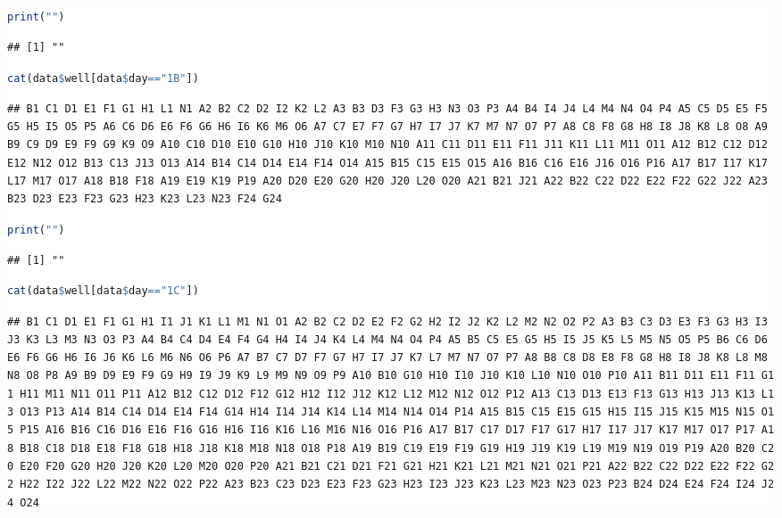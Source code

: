 ``` r
print("")
```

    ## [1] ""

``` r
cat(data$well[data$day=="1B"])
```

    ## B1 C1 D1 E1 F1 G1 H1 L1 N1 A2 B2 C2 D2 I2 K2 L2 A3 B3 D3 F3 G3 H3 N3 O3 P3 A4 B4 I4 J4 L4 M4 N4 O4 P4 A5 C5 D5 E5 F5 G5 H5 I5 O5 P5 A6 C6 D6 E6 F6 G6 H6 I6 K6 M6 O6 A7 C7 E7 F7 G7 H7 I7 J7 K7 M7 N7 O7 P7 A8 C8 F8 G8 H8 I8 J8 K8 L8 O8 A9 B9 C9 D9 E9 F9 G9 K9 O9 A10 C10 D10 E10 G10 H10 J10 K10 M10 N10 A11 C11 D11 E11 F11 J11 K11 L11 M11 O11 A12 B12 C12 D12 E12 N12 O12 B13 C13 J13 O13 A14 B14 C14 D14 E14 F14 O14 A15 B15 C15 E15 O15 A16 B16 C16 E16 J16 O16 P16 A17 B17 I17 K17 L17 M17 O17 A18 B18 F18 A19 E19 K19 P19 A20 D20 E20 G20 H20 J20 L20 O20 A21 B21 J21 A22 B22 C22 D22 E22 F22 G22 J22 A23 B23 D23 E23 F23 G23 H23 K23 L23 N23 F24 G24

``` r
print("")
```

    ## [1] ""

``` r
cat(data$well[data$day=="1C"])
```

    ## B1 C1 D1 E1 F1 G1 H1 I1 J1 K1 L1 M1 N1 O1 A2 B2 C2 D2 E2 F2 G2 H2 I2 J2 K2 L2 M2 N2 O2 P2 A3 B3 C3 D3 E3 F3 G3 H3 I3 J3 K3 L3 M3 N3 O3 P3 A4 B4 C4 D4 E4 F4 G4 H4 I4 J4 K4 L4 M4 N4 O4 P4 A5 B5 C5 E5 G5 H5 I5 J5 K5 L5 M5 N5 O5 P5 B6 C6 D6 E6 F6 G6 H6 I6 J6 K6 L6 M6 N6 O6 P6 A7 B7 C7 D7 F7 G7 H7 I7 J7 K7 L7 M7 N7 O7 P7 A8 B8 C8 D8 E8 F8 G8 H8 I8 J8 K8 L8 M8 N8 O8 P8 A9 B9 D9 E9 F9 G9 H9 I9 J9 K9 L9 M9 N9 O9 P9 A10 B10 G10 H10 I10 J10 K10 L10 N10 O10 P10 A11 B11 D11 E11 F11 G11 H11 M11 N11 O11 P11 A12 B12 C12 D12 F12 G12 H12 I12 J12 K12 L12 M12 N12 O12 P12 A13 C13 D13 E13 F13 G13 H13 J13 K13 L13 O13 P13 A14 B14 C14 D14 E14 F14 G14 H14 I14 J14 K14 L14 M14 N14 O14 P14 A15 B15 C15 E15 G15 H15 I15 J15 K15 M15 N15 O15 P15 A16 B16 C16 D16 E16 F16 G16 H16 I16 K16 L16 M16 N16 O16 P16 A17 B17 C17 D17 F17 G17 H17 I17 J17 K17 M17 O17 P17 A18 B18 C18 D18 E18 F18 G18 H18 J18 K18 M18 N18 O18 P18 A19 B19 C19 E19 F19 G19 H19 J19 K19 L19 M19 N19 O19 P19 A20 B20 C20 E20 F20 G20 H20 J20 K20 L20 M20 O20 P20 A21 B21 C21 D21 F21 G21 H21 K21 L21 M21 N21 O21 P21 A22 B22 C22 D22 E22 F22 G22 H22 I22 J22 L22 M22 N22 O22 P22 A23 B23 C23 D23 E23 F23 G23 H23 I23 J23 K23 L23 M23 N23 O23 P23 B24 D24 E24 F24 I24 J24 O24
